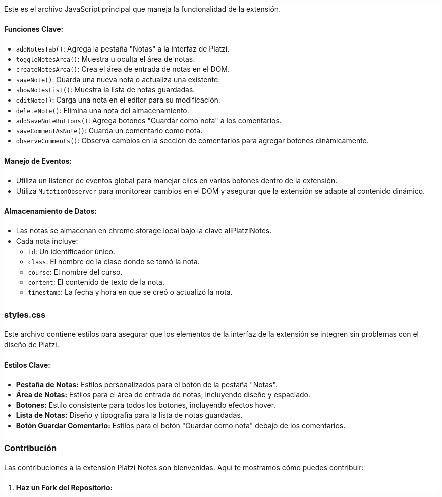 Este es el archivo JavaScript principal que maneja la funcionalidad de la extensión.

#### Funciones Clave:

- ```addNotesTab()```: Agrega la pestaña "Notas" a la interfaz de Platzi.
- ```toggleNotesArea()```: Muestra u oculta el área de notas.
- ```createNotesArea()```: Crea el área de entrada de notas en el DOM.
- ```saveNote()```: Guarda una nueva nota o actualiza una existente.
- ```showNotesList()```: Muestra la lista de notas guardadas.
- ```editNote()```: Carga una nota en el editor para su modificación.
- ```deleteNote()```: Elimina una nota del almacenamiento.
- ```addSaveNoteButtons()```: Agrega botones "Guardar como nota" a los comentarios.
- ```saveCommentAsNote()```: Guarda un comentario como nota.
- ```observeComments()```: Observa cambios en la sección de comentarios para agregar botones dinámicamente.

#### Manejo de Eventos:

- Utiliza un listener de eventos global para manejar clics en varios botones dentro de la extensión.
- Utiliza ```MutationObserver``` para monitorear cambios en el DOM y asegurar que la extensión se adapte al contenido dinámico.


#### Almacenamiento de Datos:
- Las notas se almacenan en chrome.storage.local bajo la clave allPlatziNotes.
- Cada nota incluye:
    - ```id```: Un identificador único.
    - ```class```: El nombre de la clase donde se tomó la nota.
    - ```course```: El nombre del curso.
    - ```content```: El contenido de texto de la nota.
    - ```timestamp```: La fecha y hora en que se creó o actualizó la nota.

### styles.css

Este archivo contiene estilos para asegurar que los elementos de la interfaz de la extensión se integren sin problemas con el diseño de Platzi.

#### Estilos Clave:

- **Pestaña de Notas:** Estilos personalizados para el botón de la pestaña "Notas".
- **Área de Notas:** Estilos para el área de entrada de notas, incluyendo diseño y espaciado.
- **Botones:** Estilo consistente para todos los botones, incluyendo efectos hover.
- **Lista de Notas:** Diseño y tipografía para la lista de notas guardadas.
- **Botón Guardar Comentario:** Estilos para el botón "Guardar como nota" debajo de los comentarios.


### Contribución
Las contribuciones a la extensión Platzi Notes son bienvenidas. Aquí te mostramos cómo puedes contribuir:

1. #### Haz un Fork del Repositorio:
